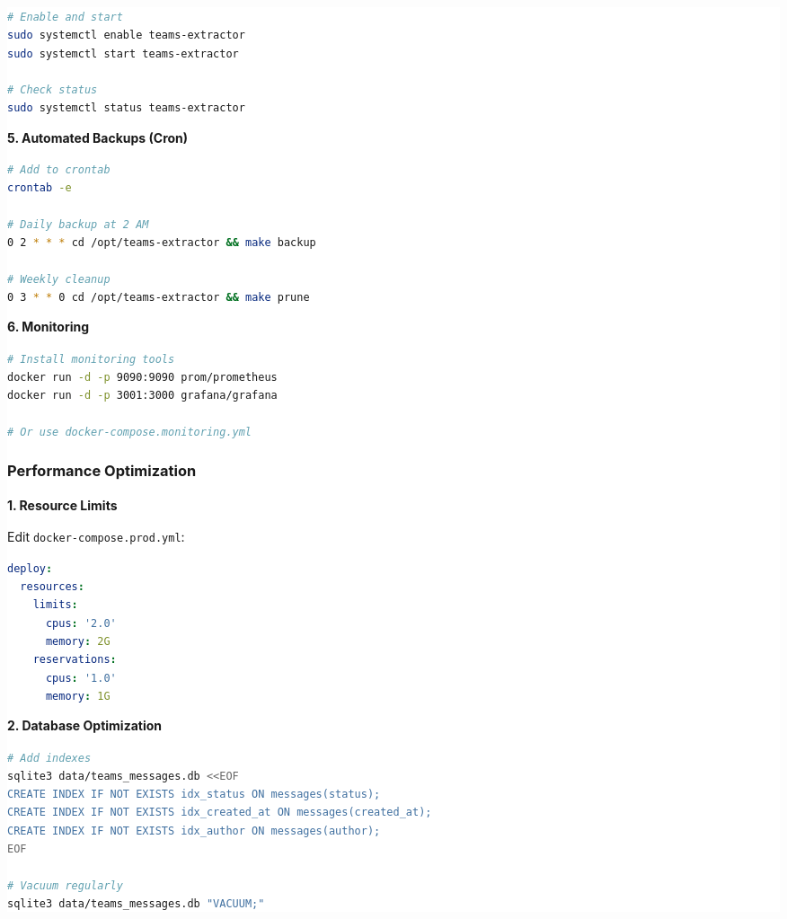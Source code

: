 ```bash
# Enable and start
sudo systemctl enable teams-extractor
sudo systemctl start teams-extractor

# Check status
sudo systemctl status teams-extractor
```

**5. Automated Backups (Cron)**

```bash
# Add to crontab
crontab -e

# Daily backup at 2 AM
0 2 * * * cd /opt/teams-extractor && make backup

# Weekly cleanup
0 3 * * 0 cd /opt/teams-extractor && make prune
```

**6. Monitoring**

```bash
# Install monitoring tools
docker run -d -p 9090:9090 prom/prometheus
docker run -d -p 3001:3000 grafana/grafana

# Or use docker-compose.monitoring.yml
```

### Performance Optimization

**1. Resource Limits**

Edit `docker-compose.prod.yml`:

```yaml
deploy:
  resources:
    limits:
      cpus: '2.0'
      memory: 2G
    reservations:
      cpus: '1.0'
      memory: 1G
```

**2. Database Optimization**

```bash
# Add indexes
sqlite3 data/teams_messages.db <<EOF
CREATE INDEX IF NOT EXISTS idx_status ON messages(status);
CREATE INDEX IF NOT EXISTS idx_created_at ON messages(created_at);
CREATE INDEX IF NOT EXISTS idx_author ON messages(author);
EOF

# Vacuum regularly
sqlite3 data/teams_messages.db "VACUUM;"
```
